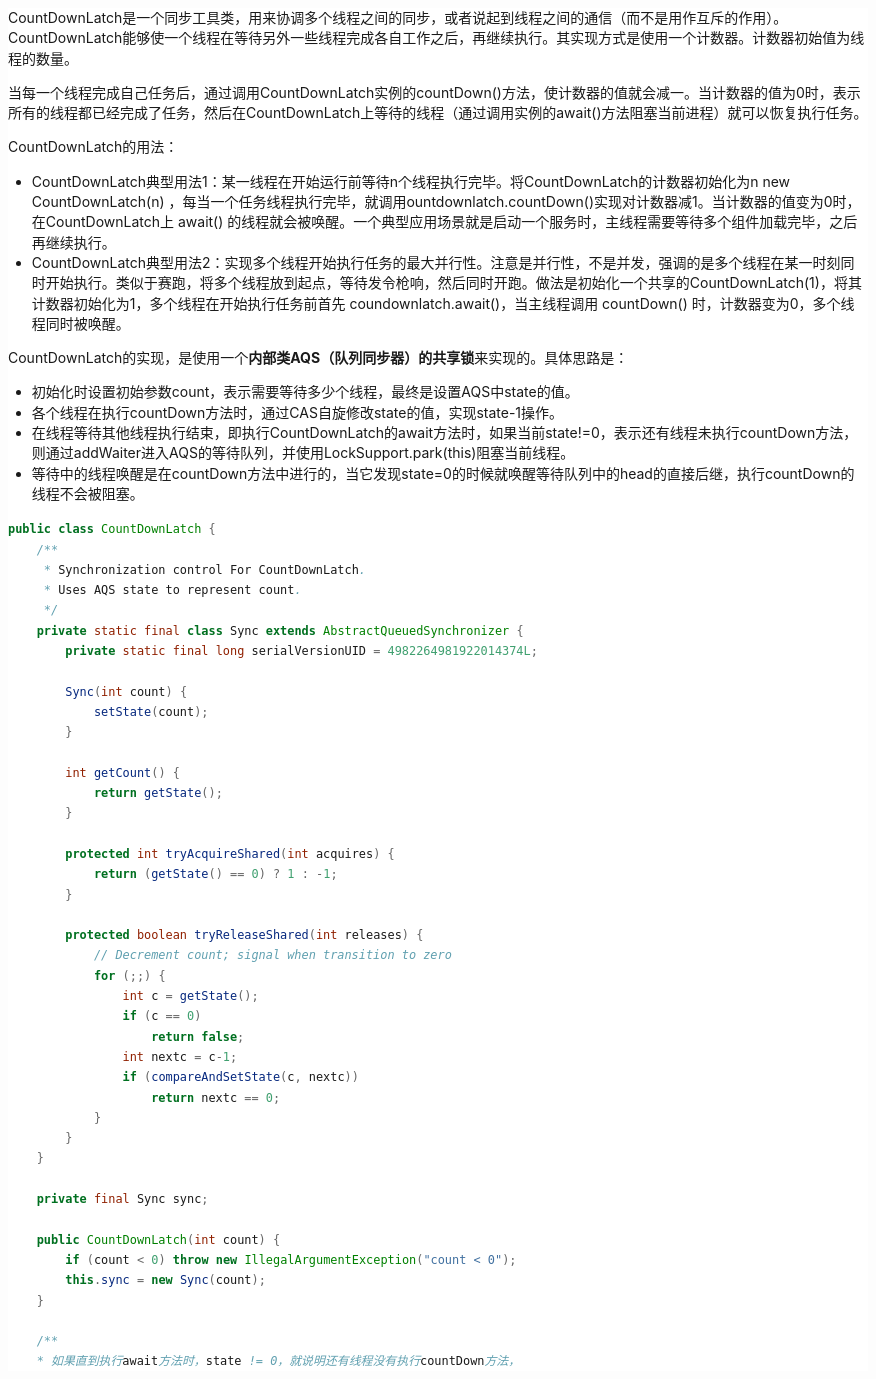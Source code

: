 CountDownLatch是一个同步工具类，用来协调多个线程之间的同步，或者说起到线程之间的通信（而不是用作互斥的作用）。CountDownLatch能够使一个线程在等待另外一些线程完成各自工作之后，再继续执行。其实现方式是使用一个计数器。计数器初始值为线程的数量。

当每一个线程完成自己任务后，通过调用CountDownLatch实例的countDown()方法，使计数器的值就会减一。当计数器的值为0时，表示所有的线程都已经完成了任务，然后在CountDownLatch上等待的线程（通过调用实例的await()方法阻塞当前进程）就可以恢复执行任务。

CountDownLatch的用法：

- CountDownLatch典型用法1：某一线程在开始运行前等待n个线程执行完毕。将CountDownLatch的计数器初始化为n new CountDownLatch(n) ，每当一个任务线程执行完毕，就调用ountdownlatch.countDown()实现对计数器减1。当计数器的值变为0时，在CountDownLatch上 await() 的线程就会被唤醒。一个典型应用场景就是启动一个服务时，主线程需要等待多个组件加载完毕，之后再继续执行。
- CountDownLatch典型用法2：实现多个线程开始执行任务的最大并行性。注意是并行性，不是并发，强调的是多个线程在某一时刻同时开始执行。类似于赛跑，将多个线程放到起点，等待发令枪响，然后同时开跑。做法是初始化一个共享的CountDownLatch(1)，将其计数器初始化为1，多个线程在开始执行任务前首先 coundownlatch.await()，当主线程调用 countDown() 时，计数器变为0，多个线程同时被唤醒。

CountDownLatch的实现，是使用一个**内部类AQS（队列同步器）的共享锁**来实现的。具体思路是：

- 初始化时设置初始参数count，表示需要等待多少个线程，最终是设置AQS中state的值。
- 各个线程在执行countDown方法时，通过CAS自旋修改state的值，实现state-1操作。
- 在线程等待其他线程执行结束，即执行CountDownLatch的await方法时，如果当前state!=0，表示还有线程未执行countDown方法，则通过addWaiter进入AQS的等待队列，并使用LockSupport.park(this)阻塞当前线程。
- 等待中的线程唤醒是在countDown方法中进行的，当它发现state=0的时候就唤醒等待队列中的head的直接后继，执行countDown的线程不会被阻塞。

```Java
public class CountDownLatch {
    /**
     * Synchronization control For CountDownLatch.
     * Uses AQS state to represent count.
     */
    private static final class Sync extends AbstractQueuedSynchronizer {
        private static final long serialVersionUID = 4982264981922014374L;

        Sync(int count) {
            setState(count);
        }

        int getCount() {
            return getState();
        }

        protected int tryAcquireShared(int acquires) {
            return (getState() == 0) ? 1 : -1;
        }

        protected boolean tryReleaseShared(int releases) {
            // Decrement count; signal when transition to zero
            for (;;) {
                int c = getState();
                if (c == 0)
                    return false;
                int nextc = c-1;
                if (compareAndSetState(c, nextc))
                    return nextc == 0;
            }
        }
    }

    private final Sync sync;

    public CountDownLatch(int count) {
        if (count < 0) throw new IllegalArgumentException("count < 0");
        this.sync = new Sync(count);
    }

    /**
    * 如果直到执行await方法时，state != 0，就说明还有线程没有执行countDown方法，
```